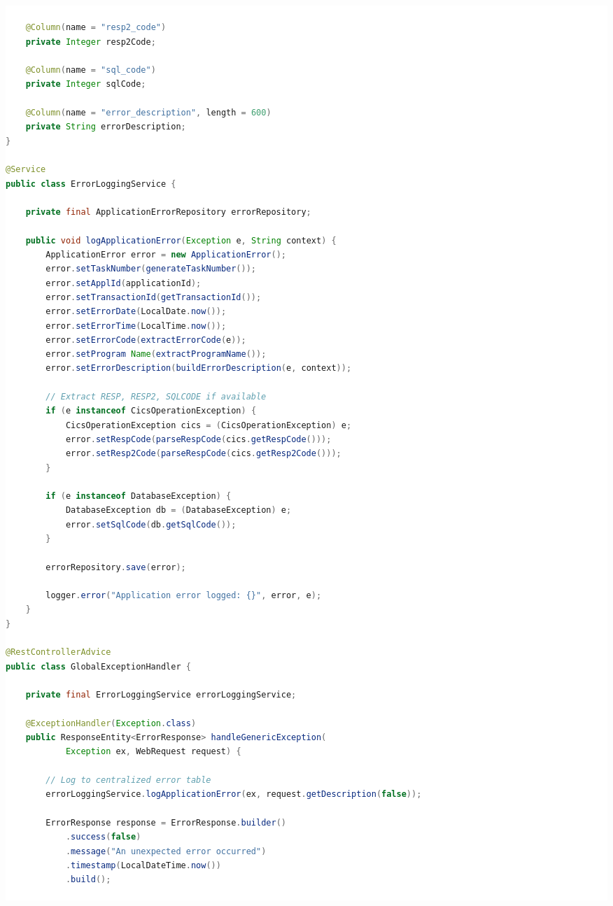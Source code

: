 ```java
    
    @Column(name = "resp2_code")
    private Integer resp2Code;
    
    @Column(name = "sql_code")
    private Integer sqlCode;
    
    @Column(name = "error_description", length = 600)
    private String errorDescription;
}

@Service
public class ErrorLoggingService {
    
    private final ApplicationErrorRepository errorRepository;
    
    public void logApplicationError(Exception e, String context) {
        ApplicationError error = new ApplicationError();
        error.setTaskNumber(generateTaskNumber());
        error.setApplId(applicationId);
        error.setTransactionId(getTransactionId());
        error.setErrorDate(LocalDate.now());
        error.setErrorTime(LocalTime.now());
        error.setErrorCode(extractErrorCode(e));
        error.setProgram Name(extractProgramName());
        error.setErrorDescription(buildErrorDescription(e, context));
        
        // Extract RESP, RESP2, SQLCODE if available
        if (e instanceof CicsOperationException) {
            CicsOperationException cics = (CicsOperationException) e;
            error.setRespCode(parseRespCode(cics.getRespCode()));
            error.setResp2Code(parseRespCode(cics.getResp2Code()));
        }
        
        if (e instanceof DatabaseException) {
            DatabaseException db = (DatabaseException) e;
            error.setSqlCode(db.getSqlCode());
        }
        
        errorRepository.save(error);
        
        logger.error("Application error logged: {}", error, e);
    }
}

@RestControllerAdvice
public class GlobalExceptionHandler {
    
    private final ErrorLoggingService errorLoggingService;
    
    @ExceptionHandler(Exception.class)
    public ResponseEntity<ErrorResponse> handleGenericException(
            Exception ex, WebRequest request) {
        
        // Log to centralized error table
        errorLoggingService.logApplicationError(ex, request.getDescription(false));
        
        ErrorResponse response = ErrorResponse.builder()
            .success(false)
            .message("An unexpected error occurred")
            .timestamp(LocalDateTime.now())
            .build();
        
```